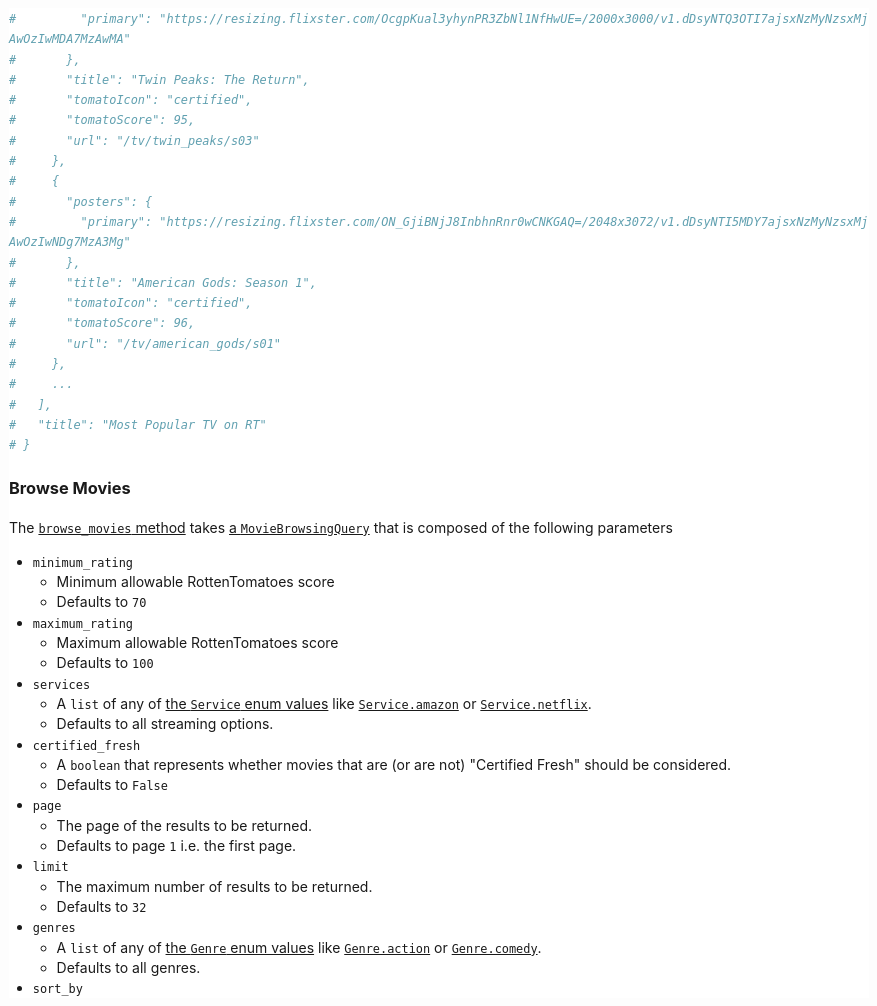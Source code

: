 ```python
#         "primary": "https://resizing.flixster.com/OcgpKual3yhynPR3ZbNl1NfHwUE=/2000x3000/v1.dDsyNTQ3OTI7ajsxNzMyNzsxMjAwOzIwMDA7MzAwMA"
#       },
#       "title": "Twin Peaks: The Return",
#       "tomatoIcon": "certified",
#       "tomatoScore": 95,
#       "url": "/tv/twin_peaks/s03"
#     },
#     {
#       "posters": {
#         "primary": "https://resizing.flixster.com/ON_GjiBNjJ8InbhnRnr0wCNKGAQ=/2048x3072/v1.dDsyNTI5MDY7ajsxNzMyNzsxMjAwOzIwNDg7MzA3Mg"
#       },
#       "title": "American Gods: Season 1",
#       "tomatoIcon": "certified",
#       "tomatoScore": 96,
#       "url": "/tv/american_gods/s01"
#     },
#     ...
#   ],
#   "title": "Most Popular TV on RT"
# }
```

### Browse Movies

The [`browse_movies` method](https://github.com/jaebradley/rotten_tomatoes_client/blob/master/rotten_tomatoes_client/client.py#L23-L31) takes [a `MovieBrowsingQuery`](https://github.com/jaebradley/rotten_tomatoes_client/blob/master/rotten_tomatoes_client/client.py#L23-L31) that is composed of the following parameters
* `minimum_rating`
  * Minimum allowable RottenTomatoes score
  * Defaults to `70`
* `maximum_rating`
  * Maximum allowable RottenTomatoes score
  * Defaults to `100`
* `services`
  * A `list` of any of [the `Service` enum values](https://github.com/jaebradley/rotten_tomatoes_client/blob/master/rotten_tomatoes_client/query/parameters/browsing.py#L10-L17) like [`Service.amazon`](https://github.com/jaebradley/rotten_tomatoes_client/blob/master/rotten_tomatoes_client/query/parameters/browsing.py#L11) or [`Service.netflix`](https://github.com/jaebradley/rotten_tomatoes_client/blob/master/rotten_tomatoes_client/query/parameters/browsing.py#L14).
  * Defaults to all streaming options.
* `certified_fresh`
  * A `boolean` that represents whether movies that are (or are not) "Certified Fresh" should be considered.
  * Defaults to `False`
* `page`
  * The page of the results to be returned.
  * Defaults to page `1` i.e. the first page.
* `limit`
  * The maximum number of results to be returned.
  * Defaults to `32`
* `genres`
  * A `list` of any of [the `Genre` enum values](https://github.com/jaebradley/rotten_tomatoes_client/blob/master/rotten_tomatoes_client/query/parameters/browsing.py#L37-L49) like [`Genre.action`](https://github.com/jaebradley/rotten_tomatoes_client/blob/master/rotten_tomatoes_client/query/parameters/browsing.py#L38) or [`Genre.comedy`](https://github.com/jaebradley/rotten_tomatoes_client/blob/master/rotten_tomatoes_client/query/parameters/browsing.py#L42).
  * Defaults to all genres.
* `sort_by`